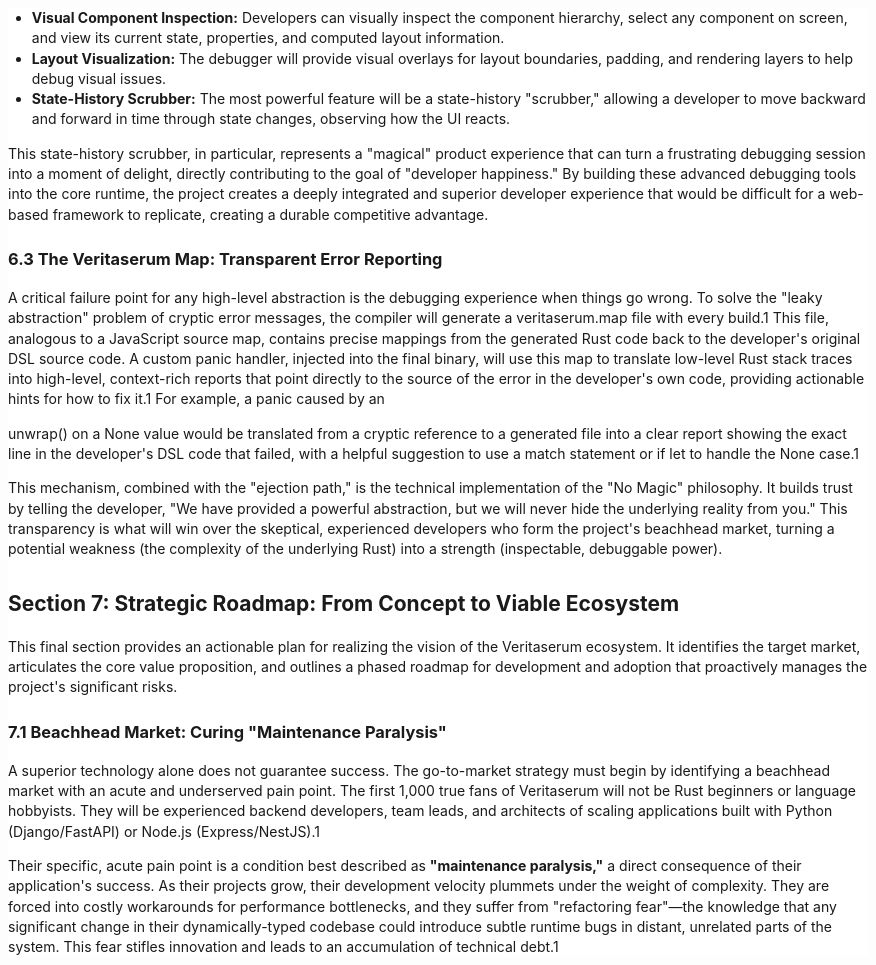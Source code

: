 * **Visual Component Inspection:** Developers can visually inspect the component hierarchy, select any component on screen, and view its current state, properties, and computed layout information.  
* **Layout Visualization:** The debugger will provide visual overlays for layout boundaries, padding, and rendering layers to help debug visual issues.  
* **State-History Scrubber:** The most powerful feature will be a state-history "scrubber," allowing a developer to move backward and forward in time through state changes, observing how the UI reacts.

This state-history scrubber, in particular, represents a "magical" product experience that can turn a frustrating debugging session into a moment of delight, directly contributing to the goal of "developer happiness." By building these advanced debugging tools into the core runtime, the project creates a deeply integrated and superior developer experience that would be difficult for a web-based framework to replicate, creating a durable competitive advantage.

### **6.3 The Veritaserum Map: Transparent Error Reporting**

A critical failure point for any high-level abstraction is the debugging experience when things go wrong. To solve the "leaky abstraction" problem of cryptic error messages, the compiler will generate a veritaserum.map file with every build.1 This file, analogous to a JavaScript source map, contains precise mappings from the generated Rust code back to the developer's original DSL source code. A custom panic handler, injected into the final binary, will use this map to translate low-level Rust stack traces into high-level, context-rich reports that point directly to the source of the error in the developer's own code, providing actionable hints for how to fix it.1 For example, a panic caused by an

unwrap() on a None value would be translated from a cryptic reference to a generated file into a clear report showing the exact line in the developer's DSL code that failed, with a helpful suggestion to use a match statement or if let to handle the None case.1

This mechanism, combined with the "ejection path," is the technical implementation of the "No Magic" philosophy. It builds trust by telling the developer, "We have provided a powerful abstraction, but we will never hide the underlying reality from you." This transparency is what will win over the skeptical, experienced developers who form the project's beachhead market, turning a potential weakness (the complexity of the underlying Rust) into a strength (inspectable, debuggable power).

## **Section 7: Strategic Roadmap: From Concept to Viable Ecosystem**

This final section provides an actionable plan for realizing the vision of the Veritaserum ecosystem. It identifies the target market, articulates the core value proposition, and outlines a phased roadmap for development and adoption that proactively manages the project's significant risks.

### **7.1 Beachhead Market: Curing "Maintenance Paralysis"**

A superior technology alone does not guarantee success. The go-to-market strategy must begin by identifying a beachhead market with an acute and underserved pain point. The first 1,000 true fans of Veritaserum will not be Rust beginners or language hobbyists. They will be experienced backend developers, team leads, and architects of scaling applications built with Python (Django/FastAPI) or Node.js (Express/NestJS).1

Their specific, acute pain point is a condition best described as **"maintenance paralysis,"** a direct consequence of their application's success. As their projects grow, their development velocity plummets under the weight of complexity. They are forced into costly workarounds for performance bottlenecks, and they suffer from "refactoring fear"—the knowledge that any significant change in their dynamically-typed codebase could introduce subtle runtime bugs in distant, unrelated parts of the system. This fear stifles innovation and leads to an accumulation of technical debt.1
